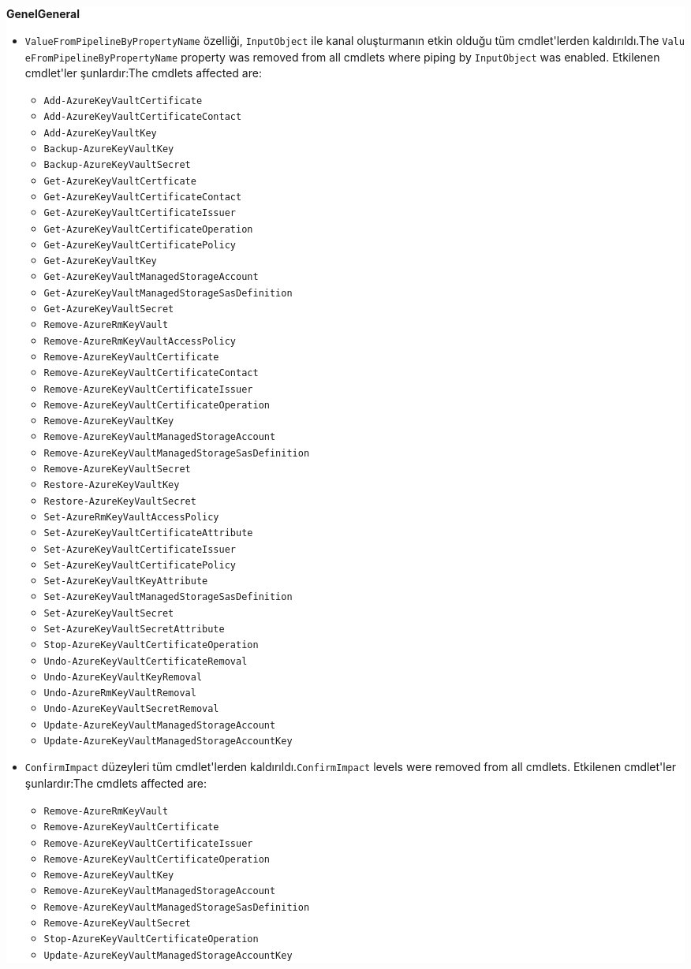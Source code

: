 <span data-ttu-id="6dc22-225">**Genel**</span><span class="sxs-lookup"><span data-stu-id="6dc22-225">**General**</span></span>
- <span data-ttu-id="6dc22-226">`ValueFromPipelineByPropertyName` özelliği, `InputObject` ile kanal oluşturmanın etkin olduğu tüm cmdlet'lerden kaldırıldı.</span><span class="sxs-lookup"><span data-stu-id="6dc22-226">The `ValueFromPipelineByPropertyName` property was removed from all cmdlets where piping by `InputObject` was enabled.</span></span>  <span data-ttu-id="6dc22-227">Etkilenen cmdlet'ler şunlardır:</span><span class="sxs-lookup"><span data-stu-id="6dc22-227">The cmdlets affected are:</span></span>
    - `Add-AzureKeyVaultCertificate`
    - `Add-AzureKeyVaultCertificateContact`
    - `Add-AzureKeyVaultKey`
    - `Backup-AzureKeyVaultKey`
    - `Backup-AzureKeyVaultSecret`
    - `Get-AzureKeyVaultCertficate`
    - `Get-AzureKeyVaultCertificateContact`
    - `Get-AzureKeyVaultCertificateIssuer`
    - `Get-AzureKeyVaultCertificateOperation`
    - `Get-AzureKeyVaultCertificatePolicy`
    - `Get-AzureKeyVaultKey`
    - `Get-AzureKeyVaultManagedStorageAccount`
    - `Get-AzureKeyVaultManagedStorageSasDefinition`
    - `Get-AzureKeyVaultSecret`
    - `Remove-AzureRmKeyVault`
    - `Remove-AzureRmKeyVaultAccessPolicy`
    - `Remove-AzureKeyVaultCertificate`
    - `Remove-AzureKeyVaultCertificateContact`
    - `Remove-AzureKeyVaultCertificateIssuer`
    - `Remove-AzureKeyVaultCertificateOperation`
    - `Remove-AzureKeyVaultKey`
    - `Remove-AzureKeyVaultManagedStorageAccount`
    - `Remove-AzureKeyVaultManagedStorageSasDefinition`
    - `Remove-AzureKeyVaultSecret`
    - `Restore-AzureKeyVaultKey`
    - `Restore-AzureKeyVaultSecret`
    - `Set-AzureRmKeyVaultAccessPolicy`
    - `Set-AzureKeyVaultCertificateAttribute`
    - `Set-AzureKeyVaultCertificateIssuer`
    - `Set-AzureKeyVaultCertificatePolicy`
    - `Set-AzureKeyVaultKeyAttribute`
    - `Set-AzureKeyVaultManagedStorageSasDefinition`
    - `Set-AzureKeyVaultSecret`
    - `Set-AzureKeyVaultSecretAttribute`
    - `Stop-AzureKeyVaultCertificateOperation`
    - `Undo-AzureKeyVaultCertificateRemoval`
    - `Undo-AzureKeyVaultKeyRemoval`
    - `Undo-AzureRmKeyVaultRemoval`
    - `Undo-AzureKeyVaultSecretRemoval`
    - `Update-AzureKeyVaultManagedStorageAccount`
    - `Update-AzureKeyVaultManagedStorageAccountKey`

- <span data-ttu-id="6dc22-228">`ConfirmImpact` düzeyleri tüm cmdlet'lerden kaldırıldı.</span><span class="sxs-lookup"><span data-stu-id="6dc22-228">`ConfirmImpact` levels were removed from all cmdlets.</span></span>  <span data-ttu-id="6dc22-229">Etkilenen cmdlet'ler şunlardır:</span><span class="sxs-lookup"><span data-stu-id="6dc22-229">The cmdlets affected are:</span></span>
    - `Remove-AzureRmKeyVault`
    - `Remove-AzureKeyVaultCertificate`
    - `Remove-AzureKeyVaultCertificateIssuer`
    - `Remove-AzureKeyVaultCertificateOperation`
    - `Remove-AzureKeyVaultKey`
    - `Remove-AzureKeyVaultManagedStorageAccount`
    - `Remove-AzureKeyVaultManagedStorageSasDefinition`
    - `Remove-AzureKeyVaultSecret`
    - `Stop-AzureKeyVaultCertificateOperation`
    - `Update-AzureKeyVaultManagedStorageAccountKey`